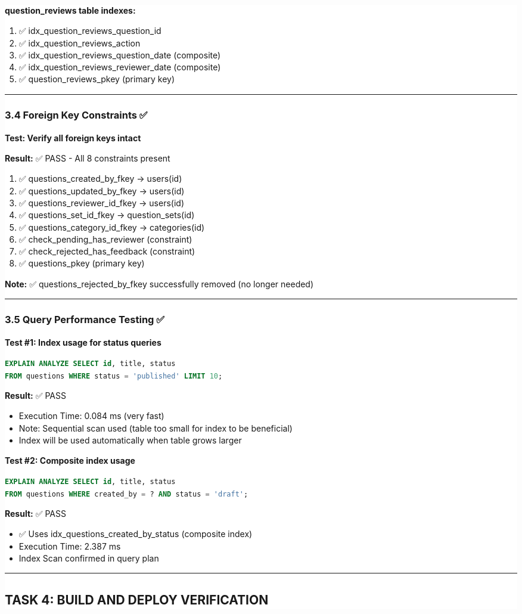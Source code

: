 **question_reviews table indexes:**
1. ✅ idx_question_reviews_question_id
2. ✅ idx_question_reviews_action
3. ✅ idx_question_reviews_question_date (composite)
4. ✅ idx_question_reviews_reviewer_date (composite)
5. ✅ question_reviews_pkey (primary key)

---

### 3.4 Foreign Key Constraints ✅

**Test: Verify all foreign keys intact**

**Result:** ✅ PASS - All 8 constraints present
1. ✅ questions_created_by_fkey → users(id)
2. ✅ questions_updated_by_fkey → users(id)
3. ✅ questions_reviewer_id_fkey → users(id)
4. ✅ questions_set_id_fkey → question_sets(id)
5. ✅ questions_category_id_fkey → categories(id)
6. ✅ check_pending_has_reviewer (constraint)
7. ✅ check_rejected_has_feedback (constraint)
8. ✅ questions_pkey (primary key)

**Note:** ✅ questions_rejected_by_fkey successfully removed (no longer needed)

---

### 3.5 Query Performance Testing ✅

**Test #1: Index usage for status queries**
```sql
EXPLAIN ANALYZE SELECT id, title, status 
FROM questions WHERE status = 'published' LIMIT 10;
```

**Result:** ✅ PASS
- Execution Time: 0.084 ms (very fast)
- Note: Sequential scan used (table too small for index to be beneficial)
- Index will be used automatically when table grows larger

**Test #2: Composite index usage**
```sql
EXPLAIN ANALYZE SELECT id, title, status 
FROM questions WHERE created_by = ? AND status = 'draft';
```

**Result:** ✅ PASS
- ✅ Uses idx_questions_created_by_status (composite index)
- Execution Time: 2.387 ms
- Index Scan confirmed in query plan

---

## TASK 4: BUILD AND DEPLOY VERIFICATION
